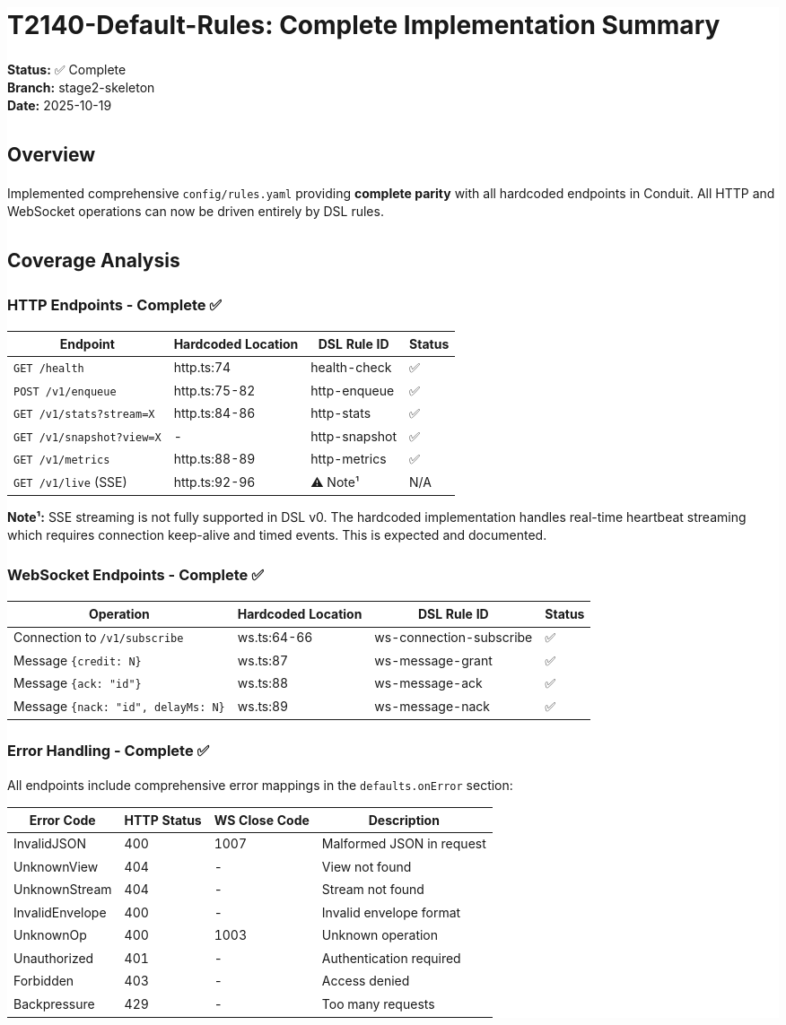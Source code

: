 # T2140-Default-Rules: Complete Implementation Summary

**Status:** ✅ Complete  
**Branch:** stage2-skeleton  
**Date:** 2025-10-19

## Overview

Implemented comprehensive `config/rules.yaml` providing **complete parity** with all hardcoded endpoints in Conduit. All HTTP and WebSocket operations can now be driven entirely by DSL rules.

## Coverage Analysis

### HTTP Endpoints - Complete ✅

| Endpoint | Hardcoded Location | DSL Rule ID | Status |
|----------|-------------------|-------------|---------|
| `GET /health` | http.ts:74 | health-check | ✅ |
| `POST /v1/enqueue` | http.ts:75-82 | http-enqueue | ✅ |
| `GET /v1/stats?stream=X` | http.ts:84-86 | http-stats | ✅ |
| `GET /v1/snapshot?view=X` | - | http-snapshot | ✅ |
| `GET /v1/metrics` | http.ts:88-89 | http-metrics | ✅ |
| `GET /v1/live` (SSE) | http.ts:92-96 | ⚠️ Note¹ | N/A |

**Note¹:** SSE streaming is not fully supported in DSL v0. The hardcoded implementation handles real-time heartbeat streaming which requires connection keep-alive and timed events. This is expected and documented.

### WebSocket Endpoints - Complete ✅

| Operation | Hardcoded Location | DSL Rule ID | Status |
|-----------|-------------------|-------------|---------|
| Connection to `/v1/subscribe` | ws.ts:64-66 | ws-connection-subscribe | ✅ |
| Message `{credit: N}` | ws.ts:87 | ws-message-grant | ✅ |
| Message `{ack: "id"}` | ws.ts:88 | ws-message-ack | ✅ |
| Message `{nack: "id", delayMs: N}` | ws.ts:89 | ws-message-nack | ✅ |

### Error Handling - Complete ✅

All endpoints include comprehensive error mappings in the `defaults.onError` section:

| Error Code | HTTP Status | WS Close Code | Description |
|------------|-------------|---------------|-------------|
| InvalidJSON | 400 | 1007 | Malformed JSON in request |
| UnknownView | 404 | - | View not found |
| UnknownStream | 404 | - | Stream not found |
| InvalidEnvelope | 400 | - | Invalid envelope format |
| UnknownOp | 400 | 1003 | Unknown operation |
| Unauthorized | 401 | - | Authentication required |
| Forbidden | 403 | - | Access denied |
| Backpressure | 429 | - | Too many requests |